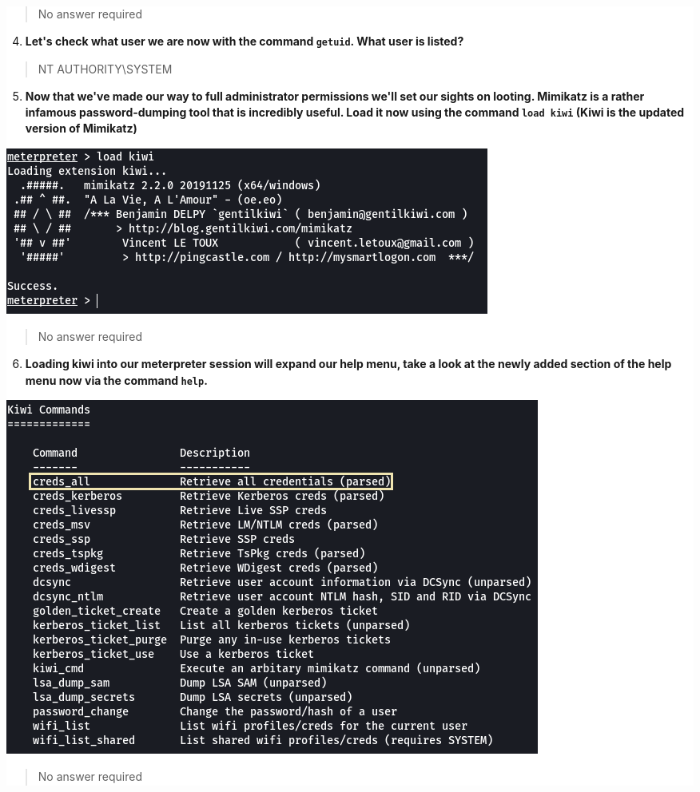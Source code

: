 > No answer required

4. **Let's check what user we are now with the command `getuid`. What user is listed?**

> NT AUTHORITY\SYSTEM

5. **Now that we've made our way to full administrator permissions we'll set our sights on looting. Mimikatz is a rather infamous password-dumping tool that is incredibly useful. Load it now using the command `load kiwi` (Kiwi is the updated version of Mimikatz)**

![Launching Kiwi Tool|500](images/thm-ice/kiwi-options.png)

> No answer required

6. **Loading kiwi into our meterpreter session will expand our help menu, take a look at the newly added section of the help menu now via the command `help`.**

![Kiwi Commands|520](images/thm-ice/kiwi-commands.png)

> No answer required
